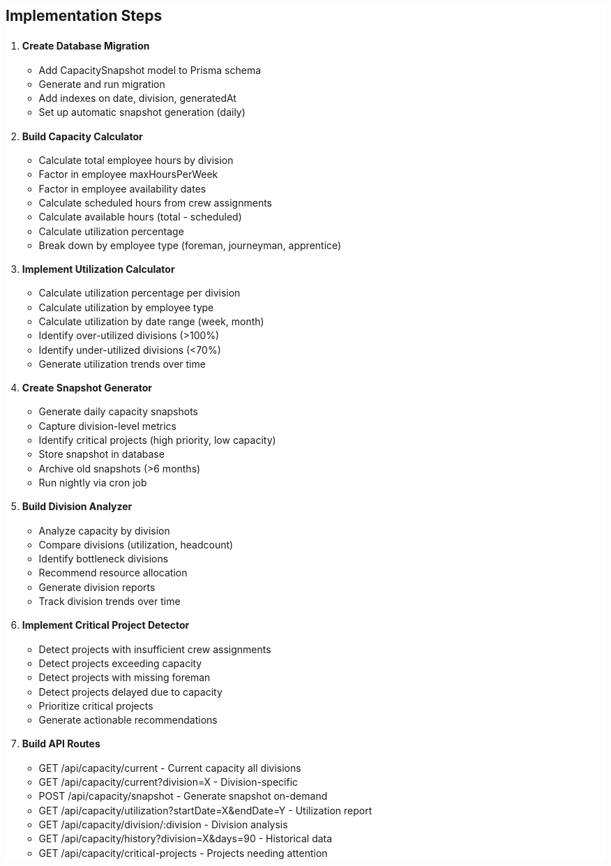 ```typescript
```

## Implementation Steps

1. **Create Database Migration**
   - Add CapacitySnapshot model to Prisma schema
   - Generate and run migration
   - Add indexes on date, division, generatedAt
   - Set up automatic snapshot generation (daily)

2. **Build Capacity Calculator**
   - Calculate total employee hours by division
   - Factor in employee maxHoursPerWeek
   - Factor in employee availability dates
   - Calculate scheduled hours from crew assignments
   - Calculate available hours (total - scheduled)
   - Calculate utilization percentage
   - Break down by employee type (foreman, journeyman, apprentice)

3. **Implement Utilization Calculator**
   - Calculate utilization percentage per division
   - Calculate utilization by employee type
   - Calculate utilization by date range (week, month)
   - Identify over-utilized divisions (>100%)
   - Identify under-utilized divisions (<70%)
   - Generate utilization trends over time

4. **Create Snapshot Generator**
   - Generate daily capacity snapshots
   - Capture division-level metrics
   - Identify critical projects (high priority, low capacity)
   - Store snapshot in database
   - Archive old snapshots (>6 months)
   - Run nightly via cron job

5. **Build Division Analyzer**
   - Analyze capacity by division
   - Compare divisions (utilization, headcount)
   - Identify bottleneck divisions
   - Recommend resource allocation
   - Generate division reports
   - Track division trends over time

6. **Implement Critical Project Detector**
   - Detect projects with insufficient crew assignments
   - Detect projects exceeding capacity
   - Detect projects with missing foreman
   - Detect projects delayed due to capacity
   - Prioritize critical projects
   - Generate actionable recommendations

7. **Build API Routes**
   - GET /api/capacity/current - Current capacity all divisions
   - GET /api/capacity/current?division=X - Division-specific
   - POST /api/capacity/snapshot - Generate snapshot on-demand
   - GET /api/capacity/utilization?startDate=X&endDate=Y - Utilization report
   - GET /api/capacity/division/:division - Division analysis
   - GET /api/capacity/history?division=X&days=90 - Historical data
   - GET /api/capacity/critical-projects - Projects needing attention
